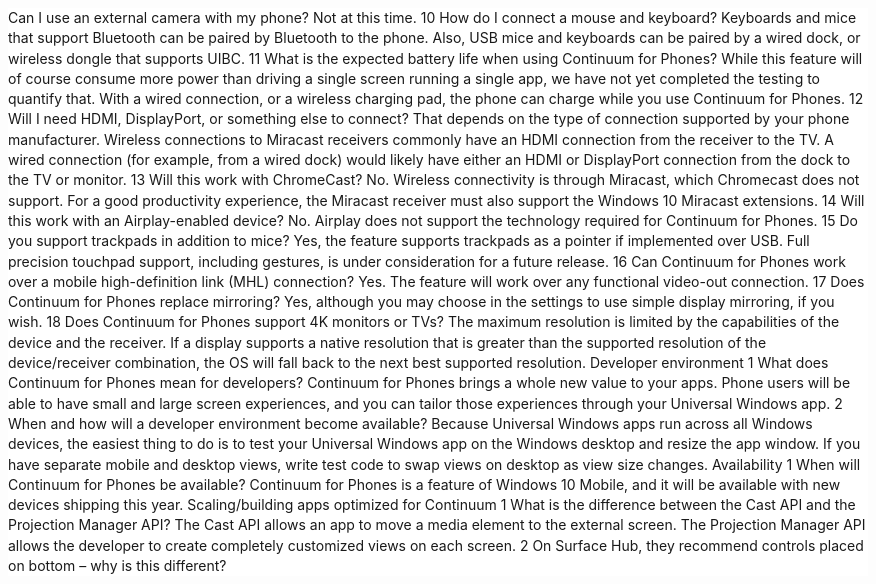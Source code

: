 Can I use an external camera with my phone?
Not at this time.
10
How do I connect a mouse and keyboard?
Keyboards and mice that support Bluetooth can be paired by Bluetooth to the phone. Also, USB mice and keyboards can be paired by a wired dock, or wireless dongle that supports UIBC.
11
What is the expected battery life when using Continuum for Phones?
While this feature will of course consume more power than driving a single screen running a single app, we have not yet completed the testing to quantify that. With a wired connection, or a wireless charging pad, the phone can charge while you use Continuum for Phones.
12
Will I need HDMI, DisplayPort, or something else to connect?
That depends on the type of connection supported by your phone manufacturer. Wireless connections to Miracast receivers commonly have an HDMI connection from the receiver to the TV. A wired connection (for example, from a wired dock) would likely have either an HDMI or DisplayPort connection from the dock to the TV or monitor.
13
Will this work with ChromeCast?
No. Wireless connectivity is through Miracast, which Chromecast does not support. For a good productivity experience, the Miracast receiver must also support the Windows 10 Miracast extensions.
14
Will this work with an Airplay-enabled device?
No. Airplay does not support the technology required for Continuum for Phones.
15
Do you support trackpads in addition to mice?
Yes, the feature supports trackpads as a pointer if implemented over USB. Full precision touchpad support, including gestures, is under consideration for a future release.
16
Can Continuum for Phones work over a mobile high-definition link (MHL) connection?
Yes. The feature will work over any functional video-out connection.
17
Does Continuum for Phones replace mirroring?
Yes, although you may choose in the settings to use simple display mirroring, if you wish.
18
Does Continuum for Phones support 4K monitors or TVs?
The maximum resolution is limited by the capabilities of the device and the receiver. If a display supports a native resolution that is greater than the supported resolution of the device/receiver combination, the OS will fall back to the next best supported resolution.
Developer environment
1
What does Continuum for Phones mean for developers?
Continuum for Phones brings a whole new value to your apps. Phone users will be able to have small and large screen experiences, and you can tailor those experiences through your Universal Windows app.
2
When and how will a developer environment become available?
Because Universal Windows apps run across all Windows devices, the easiest thing to do is to test your Universal Windows app on the Windows desktop and resize the app window. If you have separate mobile and desktop views, write test code to swap views on desktop as view size changes.
Availability
1
When will Continuum for Phones be available?
Continuum for Phones is a feature of Windows 10 Mobile, and it will be available with new devices shipping this year.
Scaling/building apps optimized for Continuum
1
What is the difference between the Cast API and the Projection Manager API?
The Cast API allows an app to move a media element to the external screen. The Projection Manager API allows the developer to create completely customized views on each screen.
2
On Surface Hub, they recommend controls placed on bottom – why is this different?